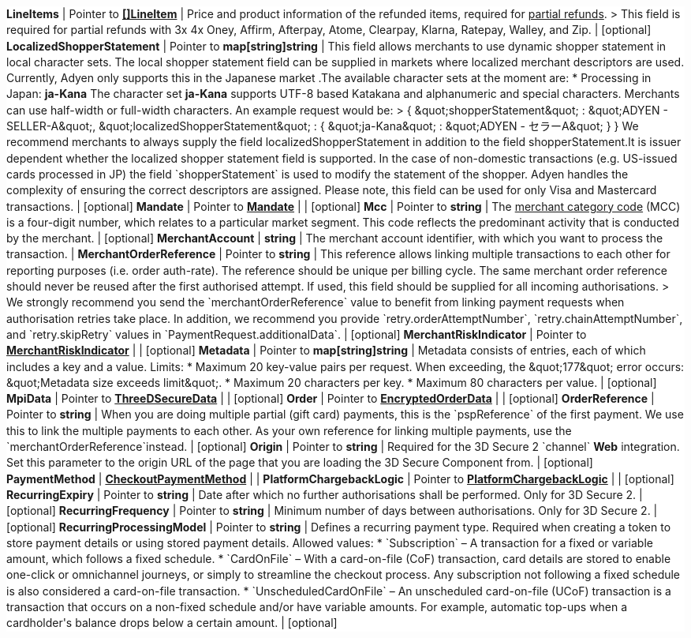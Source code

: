**LineItems** | Pointer to [**[]LineItem**](LineItem.md) | Price and product information of the refunded items, required for [partial refunds](https://docs.adyen.com/online-payments/refund#refund-a-payment). &gt; This field is required for partial refunds with 3x 4x Oney, Affirm, Afterpay, Atome, Clearpay, Klarna, Ratepay, Walley, and Zip. | [optional] 
**LocalizedShopperStatement** | Pointer to **map[string]string** | This field allows merchants to use dynamic shopper statement in local character sets. The local shopper statement field can be supplied in markets where localized merchant descriptors are used. Currently, Adyen only supports this in the Japanese market .The available character sets at the moment are: * Processing in Japan: **ja-Kana** The character set **ja-Kana** supports UTF-8 based Katakana and alphanumeric and special characters. Merchants can use half-width or full-width characters. An example request would be: &gt; {   \&quot;shopperStatement\&quot; : \&quot;ADYEN - SELLER-A\&quot;,   \&quot;localizedShopperStatement\&quot; : {     \&quot;ja-Kana\&quot; : \&quot;ADYEN - セラーA\&quot;   } } We recommend merchants to always supply the field localizedShopperStatement in addition to the field shopperStatement.It is issuer dependent whether the localized shopper statement field is supported. In the case of non-domestic transactions (e.g. US-issued cards processed in JP) the field &#x60;shopperStatement&#x60; is used to modify the statement of the shopper. Adyen handles the complexity of ensuring the correct descriptors are assigned. Please note, this field can be used for only Visa and Mastercard transactions. | [optional] 
**Mandate** | Pointer to [**Mandate**](Mandate.md) |  | [optional] 
**Mcc** | Pointer to **string** | The [merchant category code](https://en.wikipedia.org/wiki/Merchant_category_code) (MCC) is a four-digit number, which relates to a particular market segment. This code reflects the predominant activity that is conducted by the merchant. | [optional] 
**MerchantAccount** | **string** | The merchant account identifier, with which you want to process the transaction. | 
**MerchantOrderReference** | Pointer to **string** | This reference allows linking multiple transactions to each other for reporting purposes (i.e. order auth-rate). The reference should be unique per billing cycle. The same merchant order reference should never be reused after the first authorised attempt. If used, this field should be supplied for all incoming authorisations. &gt; We strongly recommend you send the &#x60;merchantOrderReference&#x60; value to benefit from linking payment requests when authorisation retries take place. In addition, we recommend you provide &#x60;retry.orderAttemptNumber&#x60;, &#x60;retry.chainAttemptNumber&#x60;, and &#x60;retry.skipRetry&#x60; values in &#x60;PaymentRequest.additionalData&#x60;. | [optional] 
**MerchantRiskIndicator** | Pointer to [**MerchantRiskIndicator**](MerchantRiskIndicator.md) |  | [optional] 
**Metadata** | Pointer to **map[string]string** | Metadata consists of entries, each of which includes a key and a value. Limits: * Maximum 20 key-value pairs per request. When exceeding, the \&quot;177\&quot; error occurs: \&quot;Metadata size exceeds limit\&quot;. * Maximum 20 characters per key. * Maximum 80 characters per value.  | [optional] 
**MpiData** | Pointer to [**ThreeDSecureData**](ThreeDSecureData.md) |  | [optional] 
**Order** | Pointer to [**EncryptedOrderData**](EncryptedOrderData.md) |  | [optional] 
**OrderReference** | Pointer to **string** | When you are doing multiple partial (gift card) payments, this is the &#x60;pspReference&#x60; of the first payment. We use this to link the multiple payments to each other. As your own reference for linking multiple payments, use the &#x60;merchantOrderReference&#x60;instead. | [optional] 
**Origin** | Pointer to **string** | Required for the 3D Secure 2 &#x60;channel&#x60; **Web** integration.  Set this parameter to the origin URL of the page that you are loading the 3D Secure Component from. | [optional] 
**PaymentMethod** | [**CheckoutPaymentMethod**](CheckoutPaymentMethod.md) |  | 
**PlatformChargebackLogic** | Pointer to [**PlatformChargebackLogic**](PlatformChargebackLogic.md) |  | [optional] 
**RecurringExpiry** | Pointer to **string** | Date after which no further authorisations shall be performed. Only for 3D Secure 2. | [optional] 
**RecurringFrequency** | Pointer to **string** | Minimum number of days between authorisations. Only for 3D Secure 2. | [optional] 
**RecurringProcessingModel** | Pointer to **string** | Defines a recurring payment type. Required when creating a token to store payment details or using stored payment details. Allowed values: * &#x60;Subscription&#x60; – A transaction for a fixed or variable amount, which follows a fixed schedule. * &#x60;CardOnFile&#x60; – With a card-on-file (CoF) transaction, card details are stored to enable one-click or omnichannel journeys, or simply to streamline the checkout process. Any subscription not following a fixed schedule is also considered a card-on-file transaction. * &#x60;UnscheduledCardOnFile&#x60; – An unscheduled card-on-file (UCoF) transaction is a transaction that occurs on a non-fixed schedule and/or have variable amounts. For example, automatic top-ups when a cardholder&#39;s balance drops below a certain amount.  | [optional] 